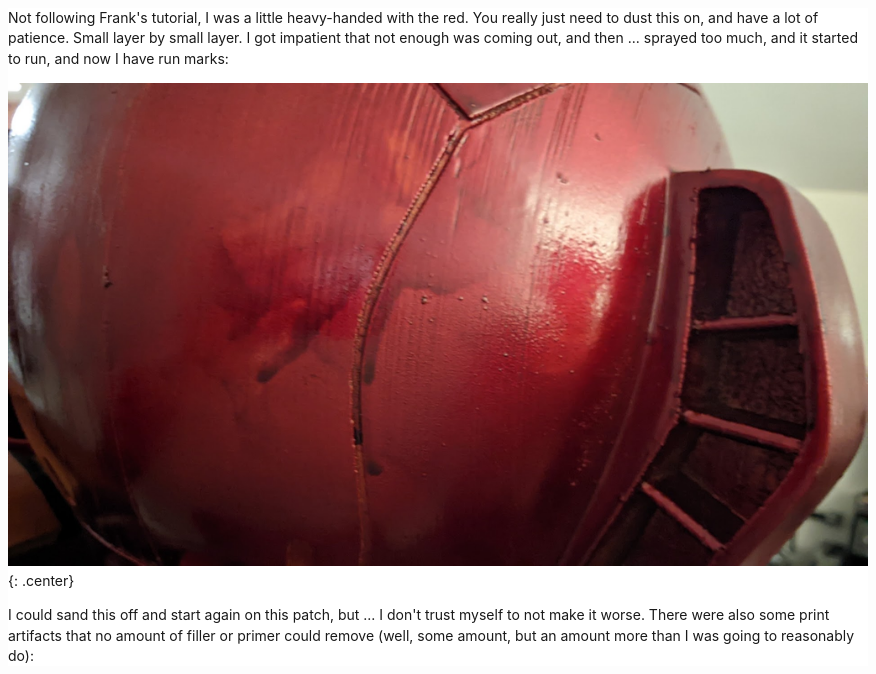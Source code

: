 Not following Frank's tutorial, I was a little heavy-handed with the red. You really just need to dust this on, and have a lot of patience. Small layer by small layer. I got impatient that not enough was coming out, and then ... sprayed too much, and it started to run, and now I have run marks:

![First attempt](/assets/samus-armour/helmet_paint_run.jpg){: .center}  

I could sand this off and start again on this patch, but ... I don't trust myself to not make it worse. There were also some print artifacts that no amount of filler or primer could remove (well, some amount, but an amount more than I was going to reasonably do):
